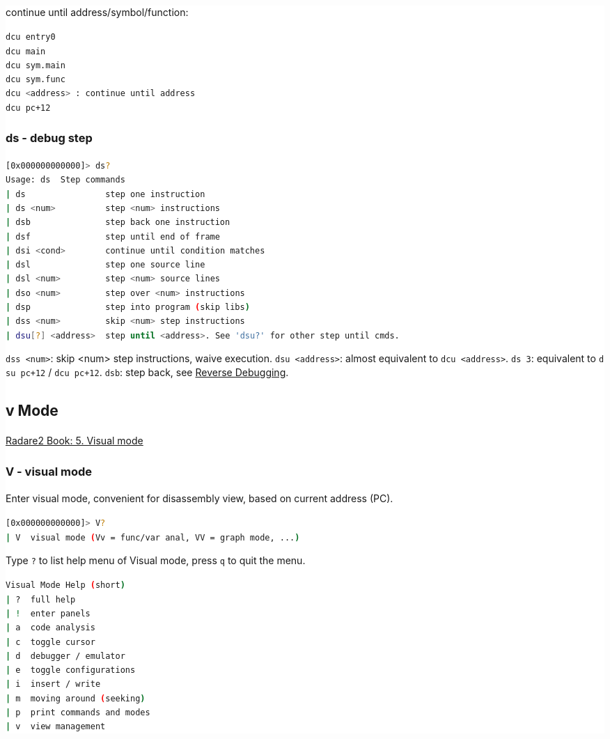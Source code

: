 continue until address/symbol/function:

```bash
dcu entry0
dcu main
dcu sym.main
dcu sym.func
dcu <address> : continue until address
dcu pc+12
```

### ds - debug step

```bash
[0x000000000000]> ds?
Usage: ds  Step commands
| ds                step one instruction
| ds <num>          step <num> instructions
| dsb               step back one instruction
| dsf               step until end of frame
| dsi <cond>        continue until condition matches
| dsl               step one source line
| dsl <num>         step <num> source lines
| dso <num>         step over <num> instructions
| dsp               step into program (skip libs)
| dss <num>         skip <num> step instructions
| dsu[?] <address>  step until <address>. See 'dsu?' for other step until cmds.
```

`dss <num>`: skip <num\> step instructions, waive execution.
`dsu <address>`: almost equivalent to `dcu <address>`.
`ds 3`: equivalent to `dsu pc+12` / `dcu pc+12`.
`dsb`: step back, see [Reverse Debugging](https://book.rada.re/debugger/revdebug.html).

## v Mode

[Radare2 Book: 5. Visual mode](https://book.rada.re/visual_mode/intro.html)

### V - visual mode

Enter visual mode, convenient for disassembly view, based on current address (PC).

```bash
[0x000000000000]> V?
| V  visual mode (Vv = func/var anal, VV = graph mode, ...)
```

Type `?` to list help menu of Visual mode, press `q` to quit the menu.

```bash
Visual Mode Help (short)
| ?  full help
| !  enter panels
| a  code analysis
| c  toggle cursor
| d  debugger / emulator
| e  toggle configurations
| i  insert / write
| m  moving around (seeking)
| p  print commands and modes
| v  view management
```
